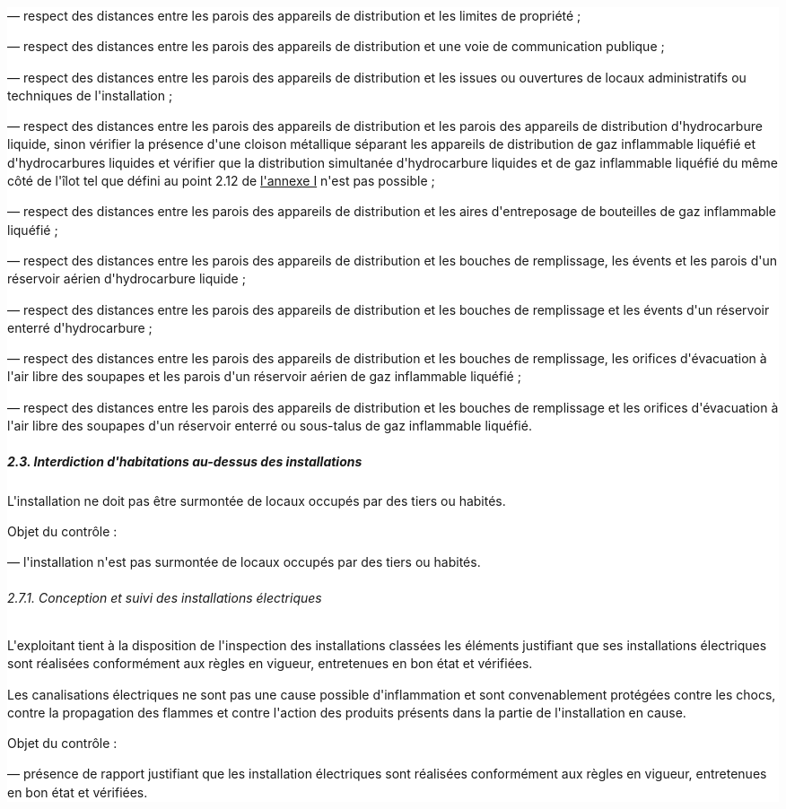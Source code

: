 ― respect des distances entre les parois des appareils de distribution et les limites de propriété ;

― respect des distances entre les parois des appareils de distribution et une voie de communication publique ;

― respect des distances entre les parois des appareils de distribution et les issues ou ouvertures de locaux administratifs ou techniques de l'installation ;

― respect des distances entre les parois des appareils de distribution et les parois des appareils de distribution d'hydrocarbure liquide, sinon vérifier la présence d'une cloison métallique séparant les appareils de distribution de gaz inflammable liquéfié et d'hydrocarbures liquides et vérifier que la distribution simultanée d'hydrocarbure liquides et de gaz inflammable liquéfié du même côté de l'îlot tel que défini au point 2.12 de [l'annexe I](#annexe-i-:-prescriptions-générales-et-faisant-l’objet-du-contrôle-périodique-applicables-aux-installations-classées-soumises-à-déclaration-sous-la-rubrique-n°-1414-3) n'est pas possible ;

― respect des distances entre les parois des appareils de distribution et les aires d'entreposage de bouteilles de gaz inflammable liquéfié ;

― respect des distances entre les parois des appareils de distribution et les bouches de remplissage, les évents et les parois d'un réservoir aérien d'hydrocarbure liquide ;

― respect des distances entre les parois des appareils de distribution et les bouches de remplissage et les évents d'un réservoir enterré d'hydrocarbure ;

― respect des distances entre les parois des appareils de distribution et les bouches de remplissage, les orifices d'évacuation à l'air libre des soupapes et les parois d'un réservoir aérien de gaz inflammable liquéfié ;

― respect des distances entre les parois des appareils de distribution et les bouches de remplissage et les orifices d'évacuation à l'air libre des soupapes d'un réservoir enterré ou sous-talus de gaz inflammable liquéfié.

##### 2.3. Interdiction d'habitations au-dessus des installations

L'installation ne doit pas être surmontée de locaux occupés par des tiers ou habités.

Objet du contrôle :

― l'installation n'est pas surmontée de locaux occupés par des tiers ou habités.

###### 2.7.1. Conception et suivi des installations électriques

L'exploitant tient à la disposition de l'inspection des installations classées les éléments justifiant que ses installations électriques sont réalisées conformément aux règles en vigueur, entretenues en bon état et vérifiées.

Les canalisations électriques ne sont pas une cause possible d'inflammation et sont convenablement protégées contre les chocs, contre la propagation des flammes et contre l'action des produits présents dans la partie de l'installation en cause.

Objet du contrôle :

― présence de rapport justifiant que les installation électriques sont réalisées conformément aux règles en vigueur, entretenues en bon état et vérifiées.
